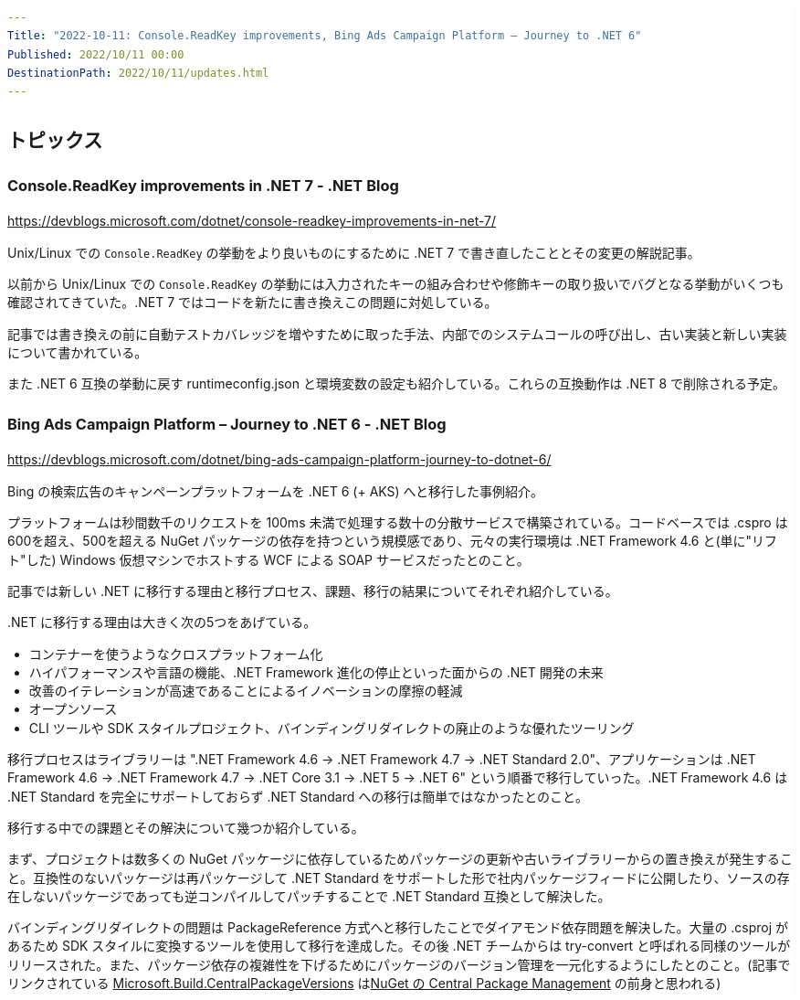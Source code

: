 ```yaml
---
Title: "2022-10-11: Console.ReadKey improvements, Bing Ads Campaign Platform – Journey to .NET 6"
Published: 2022/10/11 00:00
DestinationPath: 2022/10/11/updates.html
---
```



## トピックス
### Console.ReadKey improvements in .NET 7 - .NET Blog
https://devblogs.microsoft.com/dotnet/console-readkey-improvements-in-net-7/

Unix/Linux での `Console.ReadKey` の挙動をより良いものにするために .NET 7 で書き直したこととその変更の解説記事。

以前から Unix/Linux での `Console.ReadKey` の挙動には入力されたキーの組み合わせや修飾キーの取り扱いでバグとなる挙動がいくつも確認されてきていた。.NET 7 ではコードを新たに書き換えこの問題に対処している。

記事では書き換えの前に自動テストカバレッジを増やすために取った手法、内部でのシステムコールの呼び出し、古い実装と新しい実装について書かれている。

また .NET 6 互換の挙動に戻す runtimeconfig.json と環境変数の設定も紹介している。これらの互換動作は .NET 8 で削除される予定。

### Bing Ads Campaign Platform – Journey to .NET 6 - .NET Blog
https://devblogs.microsoft.com/dotnet/bing-ads-campaign-platform-journey-to-dotnet-6/

Bing の検索広告のキャンペーンプラットフォームを .NET 6 (+ AKS) へと移行した事例紹介。

プラットフォームは秒間数千のリクエストを 100ms 未満で処理する数十の分散サービスで構築されている。コードベースでは .cspro は600を超え、500を超える NuGet パッケージの依存を持つという規模感であり、元々の実行環境は .NET Framework 4.6 と(単に"リフト"した) Windows 仮想マシンでホストする WCF による SOAP サービスだったとのこと。

記事では新しい .NET に移行する理由と移行プロセス、課題、移行の結果についてそれぞれ紹介している。

.NET に移行する理由は大きく次の5つをあげている。

- コンテナーを使うようなクロスプラットフォーム化
- ハイパフォーマンスや言語の機能、.NET Framework 進化の停止といった面からの .NET 開発の未来
- 改善のイテレーションが高速であることによるイノベーションの摩擦の軽減
- オープンソース
- CLI ツールや SDK スタイルプロジェクト、バインディングリダイレクトの廃止のような優れたツーリング

移行プロセスはライブラリーは ".NET Framework 4.6 → .NET Framework 4.7 → .NET Standard 2.0"、アプリケーションは .NET Framework 4.6 → .NET Framework 4.7 → .NET Core 3.1 → .NET 5 → .NET 6" という順番で移行していった。.NET Framework 4.6 は .NET Standard を完全にサポートしておらず .NET Standard への移行は簡単ではなかったとのこと。

移行する中での課題とその解決について幾つか紹介している。

まず、プロジェクトは数多くの NuGet パッケージに依存しているためパッケージの更新や古いライブラリーからの置き換えが発生すること。互換性のないパッケージは再パッケージして .NET Standard をサポートした形で社内パッケージフィードに公開したり、ソースの存在しないパッケージであっても逆コンパイルしてパッチすることで .NET Standard 互換として解決した。

バインディングリダイレクトの問題は PackageReference 方式へと移行したことでダイアモンド依存問題を解決した。大量の .csproj があるため SDK スタイルに変換するツールを使用して移行を達成した。その後 .NET チームからは try-convert と呼ばれる同様のツールがリリースされた。また、パッケージ依存の複雑性を下げるためにパッケージのバージョン管理を一元化するようにしたとのこと。(記事でリンクされている [Microsoft.Build.CentralPackageVersions](https://github.com/Microsoft/MSBuildSdks/tree/main/src/CentralPackageVersions) は[NuGet の Central Package Management](https://devblogs.microsoft.com/nuget/introducing-central-package-management/) の前身と思われる)
